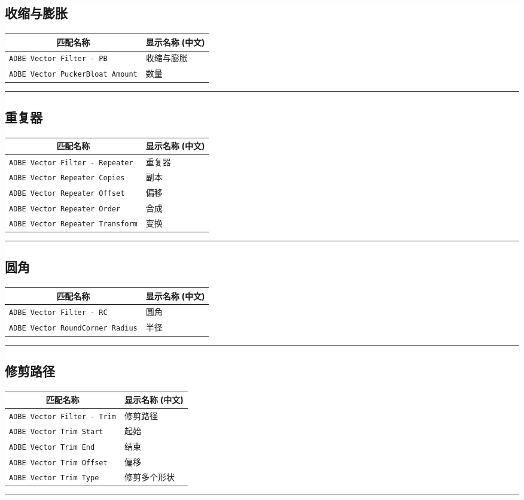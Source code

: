 
## 收缩与膨胀

|     匹配名称     | 显示名称 (中文) |
| ------- | ------- |
| `ADBE Vector Filter - PB`    | 收缩与膨胀  |
| `ADBE Vector PuckerBloat Amount` | 数量      |

---

## 重复器

|     匹配名称     | 显示名称 (中文) |
| ------- | ------- |
| `ADBE Vector Filter - Repeater`  | 重复器      |
| `ADBE Vector Repeater Copies`  | 副本      |
| `ADBE Vector Repeater Offset`  | 偏移      |
| `ADBE Vector Repeater Order`   | 合成     |
| `ADBE Vector Repeater Transform` | 变换     |

---

## 圆角

|     匹配名称     | 显示名称 (中文) |
| ------- | ------- |
| `ADBE Vector Filter - RC`    | 圆角   |
| `ADBE Vector RoundCorner Radius` | 半径      |

---

## 修剪路径

|    匹配名称     |  显示名称 (中文)   |
| ------- | ----- |
| `ADBE Vector Filter - Trim` | 修剪路径       |
| `ADBE Vector Trim Start`  | 起始        |
| `ADBE Vector Trim End`    | 结束          |
| `ADBE Vector Trim Offset`   | 偏移         |
| `ADBE Vector Trim Type`   | 修剪多个形状 |

---
